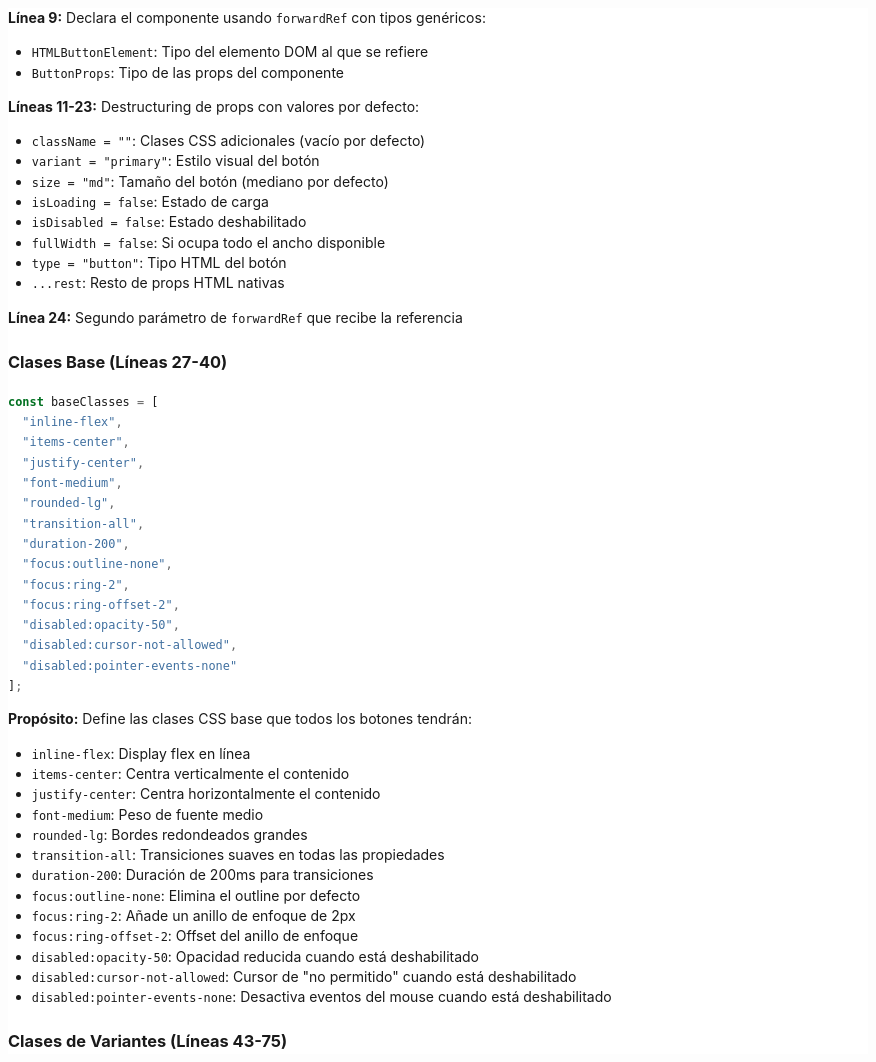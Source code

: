 **Línea 9:** Declara el componente usando `forwardRef` con tipos genéricos:
- `HTMLButtonElement`: Tipo del elemento DOM al que se refiere
- `ButtonProps`: Tipo de las props del componente

**Líneas 11-23:** Destructuring de props con valores por defecto:
- `className = ""`: Clases CSS adicionales (vacío por defecto)
- `variant = "primary"`: Estilo visual del botón
- `size = "md"`: Tamaño del botón (mediano por defecto)
- `isLoading = false`: Estado de carga
- `isDisabled = false`: Estado deshabilitado
- `fullWidth = false`: Si ocupa todo el ancho disponible
- `type = "button"`: Tipo HTML del botón
- `...rest`: Resto de props HTML nativas

**Línea 24:** Segundo parámetro de `forwardRef` que recibe la referencia

### Clases Base (Líneas 27-40)

```typescript
const baseClasses = [
  "inline-flex",
  "items-center",
  "justify-center",
  "font-medium",
  "rounded-lg",
  "transition-all",
  "duration-200",
  "focus:outline-none",
  "focus:ring-2",
  "focus:ring-offset-2",
  "disabled:opacity-50",
  "disabled:cursor-not-allowed",
  "disabled:pointer-events-none"
];
```

**Propósito:** Define las clases CSS base que todos los botones tendrán:
- `inline-flex`: Display flex en línea
- `items-center`: Centra verticalmente el contenido
- `justify-center`: Centra horizontalmente el contenido
- `font-medium`: Peso de fuente medio
- `rounded-lg`: Bordes redondeados grandes
- `transition-all`: Transiciones suaves en todas las propiedades
- `duration-200`: Duración de 200ms para transiciones
- `focus:outline-none`: Elimina el outline por defecto
- `focus:ring-2`: Añade un anillo de enfoque de 2px
- `focus:ring-offset-2`: Offset del anillo de enfoque
- `disabled:opacity-50`: Opacidad reducida cuando está deshabilitado
- `disabled:cursor-not-allowed`: Cursor de "no permitido" cuando está deshabilitado
- `disabled:pointer-events-none`: Desactiva eventos del mouse cuando está deshabilitado

### Clases de Variantes (Líneas 43-75)
